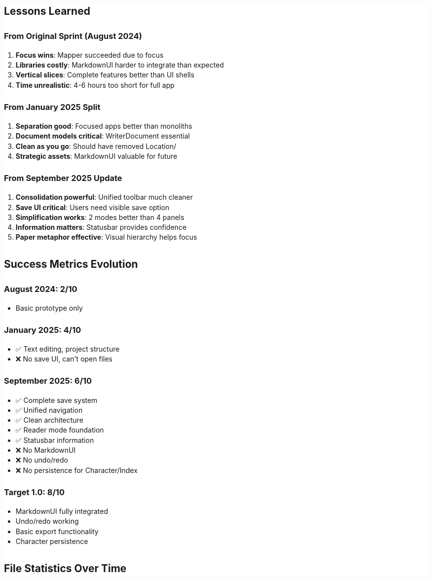 ## Lessons Learned

### From Original Sprint (August 2024)
1. **Focus wins**: Mapper succeeded due to focus
2. **Libraries costly**: MarkdownUI harder to integrate than expected
3. **Vertical slices**: Complete features better than UI shells
4. **Time unrealistic**: 4-6 hours too short for full app

### From January 2025 Split
1. **Separation good**: Focused apps better than monoliths
2. **Document models critical**: WriterDocument essential
3. **Clean as you go**: Should have removed Location/
4. **Strategic assets**: MarkdownUI valuable for future

### From September 2025 Update
1. **Consolidation powerful**: Unified toolbar much cleaner
2. **Save UI critical**: Users need visible save option
3. **Simplification works**: 2 modes better than 4 panels
4. **Information matters**: Statusbar provides confidence
5. **Paper metaphor effective**: Visual hierarchy helps focus

## Success Metrics Evolution

### August 2024: 2/10
- Basic prototype only

### January 2025: 4/10
- ✅ Text editing, project structure
- ❌ No save UI, can't open files

### September 2025: 6/10
- ✅ Complete save system
- ✅ Unified navigation
- ✅ Clean architecture
- ✅ Reader mode foundation
- ✅ Statusbar information
- ❌ No MarkdownUI
- ❌ No undo/redo
- ❌ No persistence for Character/Index

### Target 1.0: 8/10
- MarkdownUI fully integrated
- Undo/redo working
- Basic export functionality
- Character persistence

## File Statistics Over Time
